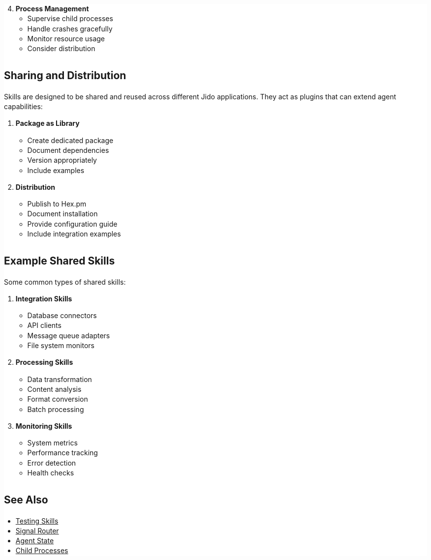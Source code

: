 4. **Process Management**
   - Supervise child processes
   - Handle crashes gracefully
   - Monitor resource usage
   - Consider distribution

## Sharing and Distribution

Skills are designed to be shared and reused across different Jido applications. They act as plugins that can extend agent capabilities:

1. **Package as Library**

   - Create dedicated package
   - Document dependencies
   - Version appropriately
   - Include examples

2. **Distribution**
   - Publish to Hex.pm
   - Document installation
   - Provide configuration guide
   - Include integration examples

## Example Shared Skills

Some common types of shared skills:

1. **Integration Skills**

   - Database connectors
   - API clients
   - Message queue adapters
   - File system monitors

2. **Processing Skills**

   - Data transformation
   - Content analysis
   - Format conversion
   - Batch processing

3. **Monitoring Skills**
   - System metrics
   - Performance tracking
   - Error detection
   - Health checks

## See Also

- [Testing Skills](testing.md)
- [Signal Router](../signals/routing.md)
- [Agent State](../agents/stateful.md)
- [Child Processes](../agents/child-processes.md)
